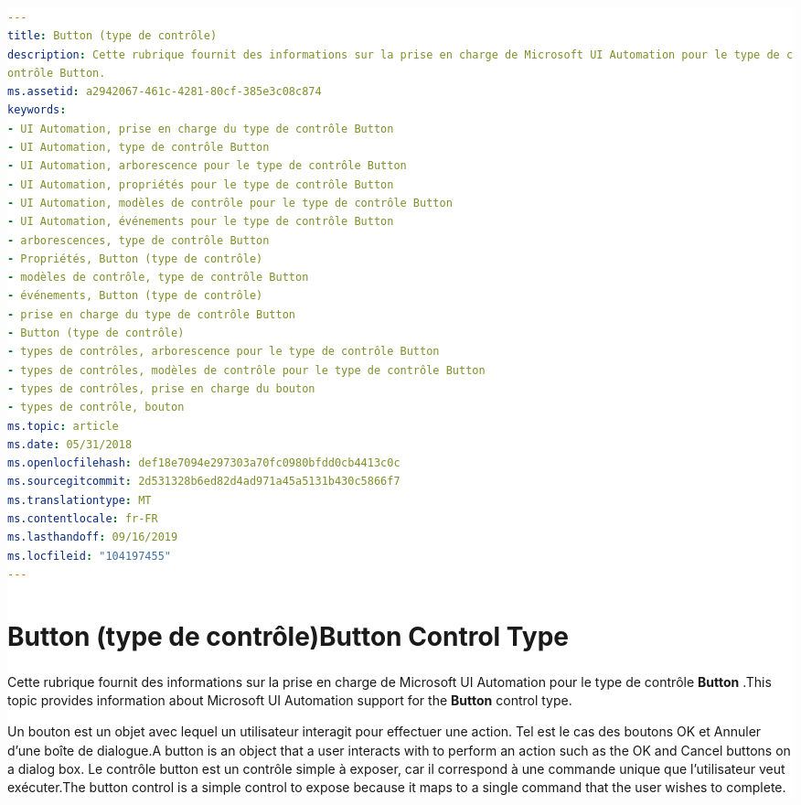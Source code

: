 ```yaml
---
title: Button (type de contrôle)
description: Cette rubrique fournit des informations sur la prise en charge de Microsoft UI Automation pour le type de contrôle Button.
ms.assetid: a2942067-461c-4281-80cf-385e3c08c874
keywords:
- UI Automation, prise en charge du type de contrôle Button
- UI Automation, type de contrôle Button
- UI Automation, arborescence pour le type de contrôle Button
- UI Automation, propriétés pour le type de contrôle Button
- UI Automation, modèles de contrôle pour le type de contrôle Button
- UI Automation, événements pour le type de contrôle Button
- arborescences, type de contrôle Button
- Propriétés, Button (type de contrôle)
- modèles de contrôle, type de contrôle Button
- événements, Button (type de contrôle)
- prise en charge du type de contrôle Button
- Button (type de contrôle)
- types de contrôles, arborescence pour le type de contrôle Button
- types de contrôles, modèles de contrôle pour le type de contrôle Button
- types de contrôles, prise en charge du bouton
- types de contrôle, bouton
ms.topic: article
ms.date: 05/31/2018
ms.openlocfilehash: def18e7094e297303a70fc0980bfdd0cb4413c0c
ms.sourcegitcommit: 2d531328b6ed82d4ad971a45a5131b430c5866f7
ms.translationtype: MT
ms.contentlocale: fr-FR
ms.lasthandoff: 09/16/2019
ms.locfileid: "104197455"
---
```

# <a name="button-control-type"></a><span data-ttu-id="84134-119">Button (type de contrôle)</span><span class="sxs-lookup"><span data-stu-id="84134-119">Button Control Type</span></span>

<span data-ttu-id="84134-120">Cette rubrique fournit des informations sur la prise en charge de Microsoft UI Automation pour le type de contrôle **Button** .</span><span class="sxs-lookup"><span data-stu-id="84134-120">This topic provides information about Microsoft UI Automation support for the **Button** control type.</span></span>

<span data-ttu-id="84134-121">Un bouton est un objet avec lequel un utilisateur interagit pour effectuer une action. Tel est le cas des boutons OK et Annuler d’une boîte de dialogue.</span><span class="sxs-lookup"><span data-stu-id="84134-121">A button is an object that a user interacts with to perform an action such as the OK and Cancel buttons on a dialog box.</span></span> <span data-ttu-id="84134-122">Le contrôle button est un contrôle simple à exposer, car il correspond à une commande unique que l’utilisateur veut exécuter.</span><span class="sxs-lookup"><span data-stu-id="84134-122">The button control is a simple control to expose because it maps to a single command that the user wishes to complete.</span></span>
